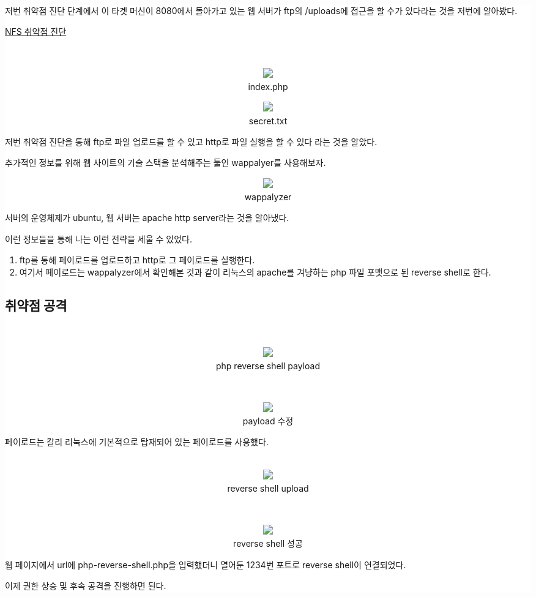 

저번 취약점 진단 단계에서 이 타겟 머신이 
8080에서 돌아가고 있는 웹 서버가 ftp의 /uploads에 접근을 할 수가 있다라는 것을 저번에 알아봤다.
<br>

[NFS 취약점 진단](/docs/Vulnerability-Assessment/NFS-취약점-진단)

<br>

<figure style="text-align:center;">
  <img src="{{ '/assets/images/ftp/ftp05_index.png' | relative_url }}" style="width:600px;">
  <figcaption>index.php</figcaption>
</figure>

<figure style="text-align:center;">
  <img src="{{ '/assets/images/ftp/ftp04_secret.png' | relative_url }}" style="width:600px;">
  <figcaption>secret.txt</figcaption>
</figure>

저번 취약점 진단을 통해 ftp로 파일 업로드를 할 수 있고 http로 파일 실행을 할 수 있다 라는 것을 알았다.

추가적인 정보를 위해 웹 사이트의 기술 스택을 분석해주는 툴인 wappalyer를 사용해보자.

<figure style="text-align:center;">
  <img src="{{ '/assets/images/ftp/ftp06_wappalyzer.png' | relative_url }}" style="width:600px;">
  <figcaption>wappalyzer</figcaption>
</figure>

서버의 운영체제가 ubuntu, 웹 서버는 apache http server라는 것을 알아냈다.

이런 정보들을 통해 나는 이런 전략을 세울 수 있었다.

1. ftp를 통해 페이로드를 업로드하고 http로 그 페이로드를 실행한다.
2. 여기서 페이로드는 wappalyzer에서 확인해본 것과 같이 리눅스의 apache를 겨냥하는 php 파일 포맷으로 된 reverse shell로 한다.

## 취약점 공격
<br>

<figure style="text-align:center;">
  <img src="{{ '/assets/images/ftp/ftp07_phprevshell.png' | relative_url }}" style="width:500px;">
  <figcaption>php reverse shell payload</figcaption>
</figure>
<br>
<figure style="text-align:center;">
  <img src="{{ '/assets/images/ftp/ftp08_주소수정.png' | relative_url }}" style="width:500px;">
  <figcaption>payload 수정</figcaption>
</figure>

페이로드는 칼리 리눅스에 기본적으로 탑재되어 있는 페이로드를 사용했다.
<br><br>
<figure style="text-align:center;">
  <img src="{{ '/assets/images/ftp/ftp09_upload.png' | relative_url }}" style="width:600px;">
  <figcaption>reverse shell upload</figcaption>
</figure>
<br>
<figure style="text-align:center;">
  <img src="{{ '/assets/images/ftp/ftp10_revshell성공.png' | relative_url }}" style="width:600px;">
  <figcaption>reverse shell 성공</figcaption>
</figure>

웹 페이지에서 url에 php-reverse-shell.php을 입력했더니 열어둔 1234번 포트로 reverse shell이 연결되었다.

이제 권한 상승 및 후속 공격을 진행하면 된다.
